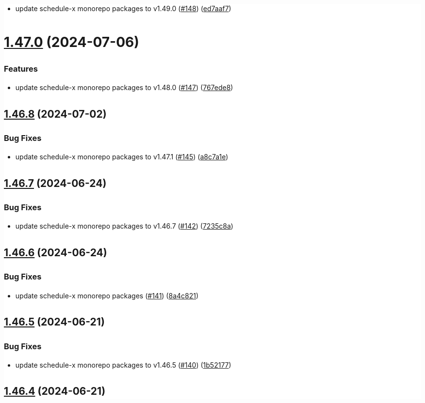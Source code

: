 - update schedule-x monorepo packages to v1.49.0 ([#148](https://github.com/schedule-x/react/issues/148)) ([ed7aaf7](https://github.com/schedule-x/react/commit/ed7aaf71ed4c06d1fdba1819978ade72776622a3))

# [1.47.0](https://github.com/schedule-x/react/compare/v1.46.8...v1.47.0) (2024-07-06)

### Features

- update schedule-x monorepo packages to v1.48.0 ([#147](https://github.com/schedule-x/react/issues/147)) ([767ede8](https://github.com/schedule-x/react/commit/767ede84cbca04abe7b359e42647ac6162e4c5f8))

## [1.46.8](https://github.com/schedule-x/react/compare/v1.46.7...v1.46.8) (2024-07-02)

### Bug Fixes

- update schedule-x monorepo packages to v1.47.1 ([#145](https://github.com/schedule-x/react/issues/145)) ([a8c7a1e](https://github.com/schedule-x/react/commit/a8c7a1eaf7d69c17afda75b22a93713b08017db9))

## [1.46.7](https://github.com/schedule-x/react/compare/v1.46.6...v1.46.7) (2024-06-24)

### Bug Fixes

- update schedule-x monorepo packages to v1.46.7 ([#142](https://github.com/schedule-x/react/issues/142)) ([7235c8a](https://github.com/schedule-x/react/commit/7235c8af3aa8796e4db07cc300d958fb776b7056))

## [1.46.6](https://github.com/schedule-x/react/compare/v1.46.5...v1.46.6) (2024-06-24)

### Bug Fixes

- update schedule-x monorepo packages ([#141](https://github.com/schedule-x/react/issues/141)) ([8a4c821](https://github.com/schedule-x/react/commit/8a4c8218eb6363f5638d225b0ee4100e70f672df))

## [1.46.5](https://github.com/schedule-x/react/compare/v1.46.4...v1.46.5) (2024-06-21)

### Bug Fixes

- update schedule-x monorepo packages to v1.46.5 ([#140](https://github.com/schedule-x/react/issues/140)) ([1b52177](https://github.com/schedule-x/react/commit/1b521776464892ba249b82562eaa9316fb14eabe))

## [1.46.4](https://github.com/schedule-x/react/compare/v1.46.3...v1.46.4) (2024-06-21)
